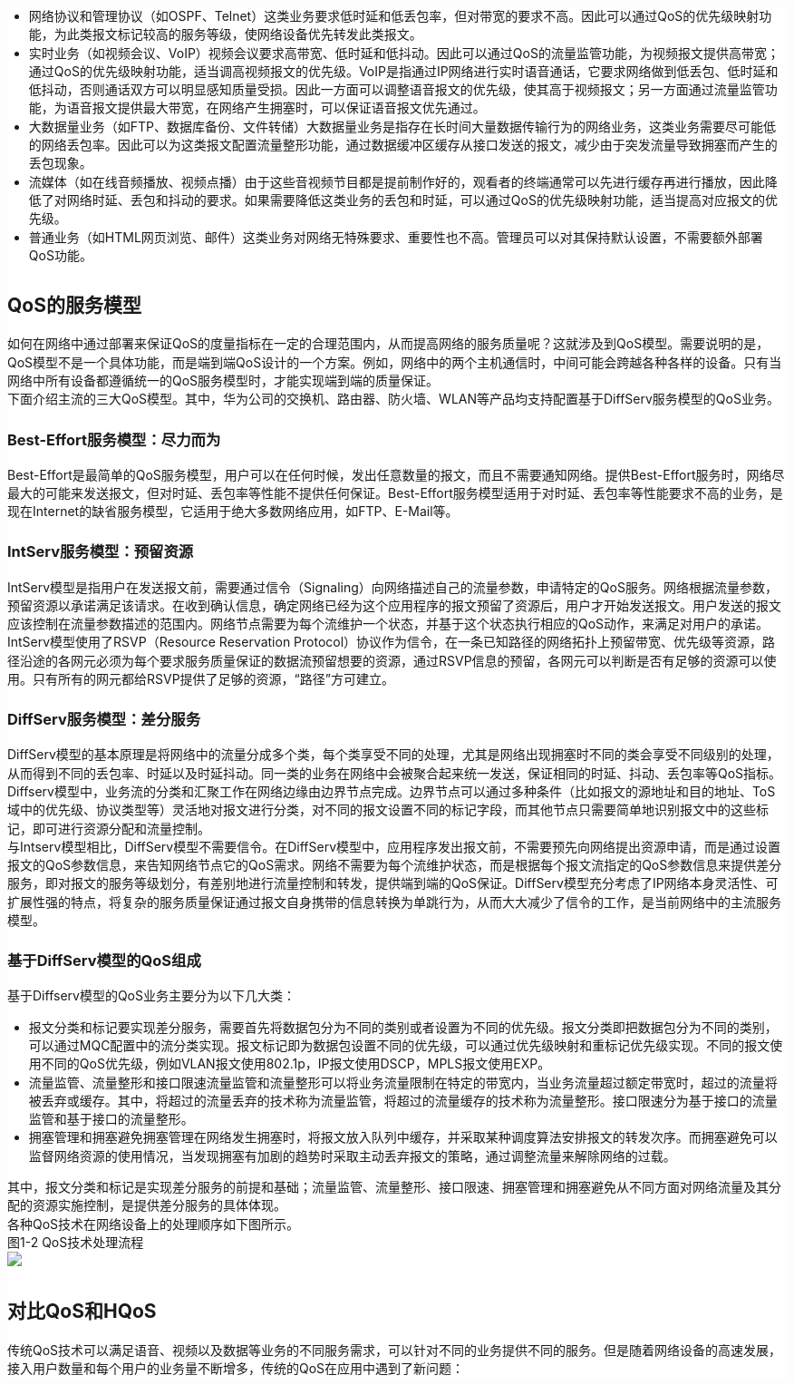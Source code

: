 - 网络协议和管理协议（如OSPF、Telnet）这类业务要求低时延和低丢包率，但对带宽的要求不高。因此可以通过QoS的优先级映射功能，为此类报文标记较高的服务等级，使网络设备优先转发此类报文。
- 实时业务（如视频会议、VoIP）视频会议要求高带宽、低时延和低抖动。因此可以通过QoS的流量监管功能，为视频报文提供高带宽；通过QoS的优先级映射功能，适当调高视频报文的优先级。VoIP是指通过IP网络进行实时语音通话，它要求网络做到低丢包、低时延和低抖动，否则通话双方可以明显感知质量受损。因此一方面可以调整语音报文的优先级，使其高于视频报文；另一方面通过流量监管功能，为语音报文提供最大带宽，在网络产生拥塞时，可以保证语音报文优先通过。
- 大数据量业务（如FTP、数据库备份、文件转储）大数据量业务是指存在长时间大量数据传输行为的网络业务，这类业务需要尽可能低的网络丢包率。因此可以为这类报文配置流量整形功能，通过数据缓冲区缓存从接口发送的报文，减少由于突发流量导致拥塞而产生的丢包现象。
- 流媒体（如在线音频播放、视频点播）由于这些音视频节目都是提前制作好的，观看者的终端通常可以先进行缓存再进行播放，因此降低了对网络时延、丢包和抖动的要求。如果需要降低这类业务的丢包和时延，可以通过QoS的优先级映射功能，适当提高对应报文的优先级。
- 普通业务（如HTML网页浏览、邮件）这类业务对网络无特殊要求、重要性也不高。管理员可以对其保持默认设置，不需要额外部署QoS功能。
<a name="YrLCG"></a>
## QoS的服务模型
如何在网络中通过部署来保证QoS的度量指标在一定的合理范围内，从而提高网络的服务质量呢？这就涉及到QoS模型。需要说明的是，QoS模型不是一个具体功能，而是端到端QoS设计的一个方案。例如，网络中的两个主机通信时，中间可能会跨越各种各样的设备。只有当网络中所有设备都遵循统一的QoS服务模型时，才能实现端到端的质量保证。<br />下面介绍主流的三大QoS模型。其中，华为公司的交换机、路由器、防火墙、WLAN等产品均支持配置基于DiffServ服务模型的QoS业务。
<a name="keYlJ"></a>
### Best-Effort服务模型：尽力而为
Best-Effort是最简单的QoS服务模型，用户可以在任何时候，发出任意数量的报文，而且不需要通知网络。提供Best-Effort服务时，网络尽最大的可能来发送报文，但对时延、丢包率等性能不提供任何保证。Best-Effort服务模型适用于对时延、丢包率等性能要求不高的业务，是现在Internet的缺省服务模型，它适用于绝大多数网络应用，如FTP、E-Mail等。
<a name="SPZ90"></a>
### IntServ服务模型：预留资源
IntServ模型是指用户在发送报文前，需要通过信令（Signaling）向网络描述自己的流量参数，申请特定的QoS服务。网络根据流量参数，预留资源以承诺满足该请求。在收到确认信息，确定网络已经为这个应用程序的报文预留了资源后，用户才开始发送报文。用户发送的报文应该控制在流量参数描述的范围内。网络节点需要为每个流维护一个状态，并基于这个状态执行相应的QoS动作，来满足对用户的承诺。<br />IntServ模型使用了RSVP（Resource Reservation Protocol）协议作为信令，在一条已知路径的网络拓扑上预留带宽、优先级等资源，路径沿途的各网元必须为每个要求服务质量保证的数据流预留想要的资源，通过RSVP信息的预留，各网元可以判断是否有足够的资源可以使用。只有所有的网元都给RSVP提供了足够的资源，“路径”方可建立。
<a name="CyI2P"></a>
### DiffServ服务模型：差分服务
DiffServ模型的基本原理是将网络中的流量分成多个类，每个类享受不同的处理，尤其是网络出现拥塞时不同的类会享受不同级别的处理，从而得到不同的丢包率、时延以及时延抖动。同一类的业务在网络中会被聚合起来统一发送，保证相同的时延、抖动、丢包率等QoS指标。<br />Diffserv模型中，业务流的分类和汇聚工作在网络边缘由边界节点完成。边界节点可以通过多种条件（比如报文的源地址和目的地址、ToS域中的优先级、协议类型等）灵活地对报文进行分类，对不同的报文设置不同的标记字段，而其他节点只需要简单地识别报文中的这些标记，即可进行资源分配和流量控制。<br />与Intserv模型相比，DiffServ模型不需要信令。在DiffServ模型中，应用程序发出报文前，不需要预先向网络提出资源申请，而是通过设置报文的QoS参数信息，来告知网络节点它的QoS需求。网络不需要为每个流维护状态，而是根据每个报文流指定的QoS参数信息来提供差分服务，即对报文的服务等级划分，有差别地进行流量控制和转发，提供端到端的QoS保证。DiffServ模型充分考虑了IP网络本身灵活性、可扩展性强的特点，将复杂的服务质量保证通过报文自身携带的信息转换为单跳行为，从而大大减少了信令的工作，是当前网络中的主流服务模型。
<a name="SZT91"></a>
### 基于DiffServ模型的QoS组成
基于Diffserv模型的QoS业务主要分为以下几大类：

- 报文分类和标记要实现差分服务，需要首先将数据包分为不同的类别或者设置为不同的优先级。报文分类即把数据包分为不同的类别，可以通过MQC配置中的流分类实现。报文标记即为数据包设置不同的优先级，可以通过优先级映射和重标记优先级实现。不同的报文使用不同的QoS优先级，例如VLAN报文使用802.1p，IP报文使用DSCP，MPLS报文使用EXP。
- 流量监管、流量整形和接口限速流量监管和流量整形可以将业务流量限制在特定的带宽内，当业务流量超过额定带宽时，超过的流量将被丢弃或缓存。其中，将超过的流量丢弃的技术称为流量监管，将超过的流量缓存的技术称为流量整形。接口限速分为基于接口的流量监管和基于接口的流量整形。
- 拥塞管理和拥塞避免拥塞管理在网络发生拥塞时，将报文放入队列中缓存，并采取某种调度算法安排报文的转发次序。而拥塞避免可以监督网络资源的使用情况，当发现拥塞有加剧的趋势时采取主动丢弃报文的策略，通过调整流量来解除网络的过载。

其中，报文分类和标记是实现差分服务的前提和基础；流量监管、流量整形、接口限速、拥塞管理和拥塞避免从不同方面对网络流量及其分配的资源实施控制，是提供差分服务的具体体现。<br />各种QoS技术在网络设备上的处理顺序如下图所示。<br />图1-2 QoS技术处理流程<br />![](https://cdn.nlark.com/yuque/0/2021/webp/396745/1636289074858-cfb96e5c-62e6-4c3e-86e9-0c064c6233dc.webp#clientId=u8d5c0122-497c-4&from=paste&id=u0b1dfb9c&originHeight=194&originWidth=512&originalType=url&ratio=1&status=done&style=shadow&taskId=u6ab638e4-6622-499a-a75d-224ce087e3b)
<a name="x5YNY"></a>
## 对比QoS和HQoS
传统QoS技术可以满足语音、视频以及数据等业务的不同服务需求，可以针对不同的业务提供不同的服务。但是随着网络设备的高速发展，接入用户数量和每个用户的业务量不断增多，传统的QoS在应用中遇到了新问题：
